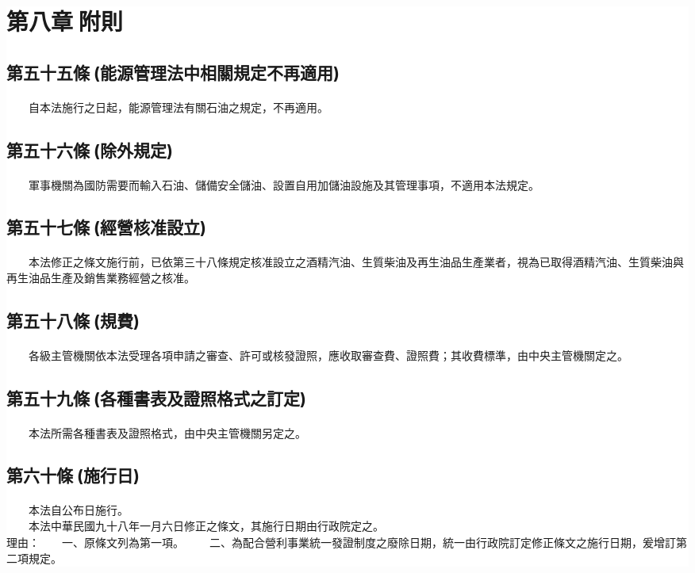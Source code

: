 
第八章  附則
============
第五十五條 (能源管理法中相關規定不再適用)
-----------------------------------------
　　自本法施行之日起，能源管理法有關石油之規定，不再適用。  


第五十六條 (除外規定)
---------------------
　　軍事機關為國防需要而輸入石油、儲備安全儲油、設置自用加儲油設施及其管理事項，不適用本法規定。  


第五十七條 (經營核准設立)
-------------------------
　　本法修正之條文施行前，已依第三十八條規定核准設立之酒精汽油、生質柴油及再生油品生產業者，視為已取得酒精汽油、生質柴油與再生油品生產及銷售業務經營之核准。  


第五十八條 (規費)
-----------------
　　各級主管機關依本法受理各項申請之審查、許可或核發證照，應收取審查費、證照費；其收費標準，由中央主管機關定之。  


第五十九條 (各種書表及證照格式之訂定)
-------------------------------------
　　本法所需各種書表及證照格式，由中央主管機關另定之。  


第六十條 (施行日)
-----------------
　　本法自公布日施行。  
　　本法中華民國九十八年一月六日修正之條文，其施行日期由行政院定之。  
理由：　　一、原條文列為第一項。
　　二、為配合營利事業統一發證制度之廢除日期，統一由行政院訂定修正條文之施行日期，爰增訂第二項規定。